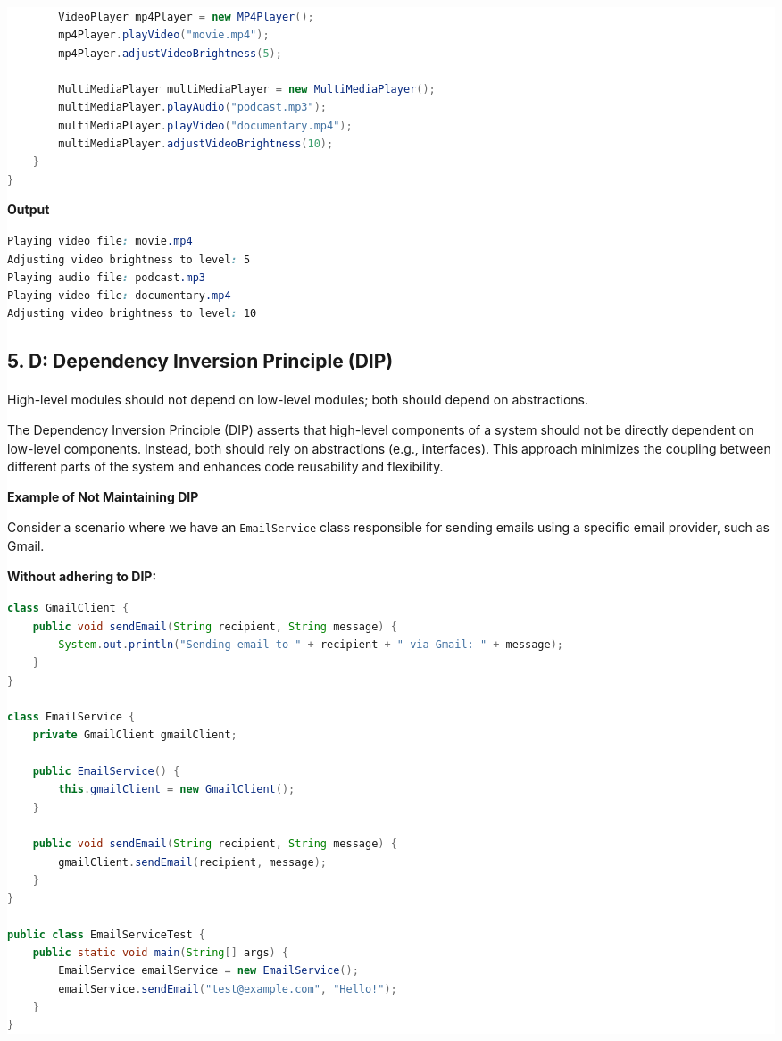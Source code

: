 ```java
        VideoPlayer mp4Player = new MP4Player();
        mp4Player.playVideo("movie.mp4");
        mp4Player.adjustVideoBrightness(5);

        MultiMediaPlayer multiMediaPlayer = new MultiMediaPlayer();
        multiMediaPlayer.playAudio("podcast.mp3");
        multiMediaPlayer.playVideo("documentary.mp4");
        multiMediaPlayer.adjustVideoBrightness(10);
    }
}
```

**Output**
```css
Playing video file: movie.mp4
Adjusting video brightness to level: 5
Playing audio file: podcast.mp3
Playing video file: documentary.mp4
Adjusting video brightness to level: 10
```

## 5. D: Dependency Inversion Principle (DIP)

High-level modules should not depend on low-level modules; both should depend on abstractions.

The Dependency Inversion Principle (DIP) asserts that high-level components of a system should not be directly dependent on low-level components. Instead, both should rely on abstractions (e.g., interfaces). This approach minimizes the coupling between different parts of the system and enhances code reusability and flexibility.

**Example of Not Maintaining DIP**

Consider a scenario where we have an `EmailService` class responsible for sending emails using a specific email provider, such as Gmail.

**Without adhering to DIP:**

```java
class GmailClient {
    public void sendEmail(String recipient, String message) {
        System.out.println("Sending email to " + recipient + " via Gmail: " + message);
    }
}

class EmailService {
    private GmailClient gmailClient;

    public EmailService() {
        this.gmailClient = new GmailClient();
    }

    public void sendEmail(String recipient, String message) {
        gmailClient.sendEmail(recipient, message);
    }
}

public class EmailServiceTest {
    public static void main(String[] args) {
        EmailService emailService = new EmailService();
        emailService.sendEmail("test@example.com", "Hello!");
    }
}
```
